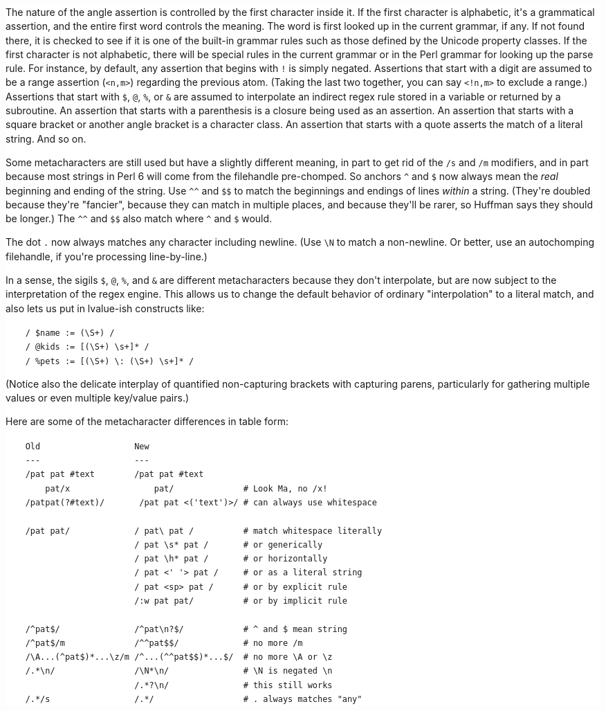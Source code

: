 The nature of the angle assertion is controlled by the first character inside it. If the first character is alphabetic, it's a grammatical assertion, and the entire first word controls the meaning. The word is first looked up in the current grammar, if any. If not found there, it is checked to see if it is one of the built-in grammar rules such as those defined by the Unicode property classes. If the first character is not alphabetic, there will be special rules in the current grammar or in the Perl grammar for looking up the parse rule. For instance, by default, any assertion that begins with `!` is simply negated. Assertions that start with a digit are assumed to be a range assertion (`<n,m>`) regarding the previous atom. (Taking the last two together, you can say `<!n,m>` to exclude a range.) Assertions that start with `$`, `@`, `%`, or `&` are assumed to interpolate an indirect regex rule stored in a variable or returned by a subroutine. An assertion that starts with a parenthesis is a closure being used as an assertion. An assertion that starts with a square bracket or another angle bracket is a character class. An assertion that starts with a quote asserts the match of a literal string. And so on.

Some metacharacters are still used but have a slightly different meaning, in part to get rid of the `/s` and `/m` modifiers, and in part because most strings in Perl 6 will come from the filehandle pre-chomped. So anchors `^` and `$` now always mean the *real* beginning and ending of the string. Use `^^` and `$$` to match the beginnings and endings of lines *within* a string. (They're doubled because they're "fancier", because they can match in multiple places, and because they'll be rarer, so Huffman says they should be longer.) The `^^` and `$$` also match where `^` and `$` would.

The dot `.` now always matches any character including newline. (Use `\N` to match a non-newline. Or better, use an autochomping filehandle, if you're processing line-by-line.)

In a sense, the sigils `$`, `@`, `%`, and `&` are different metacharacters because they don't interpolate, but are now subject to the interpretation of the regex engine. This allows us to change the default behavior of ordinary "interpolation" to a literal match, and also lets us put in lvalue-ish constructs like:

        / $name := (\S+) /
        / @kids := [(\S+) \s+]* /
        / %pets := [(\S+) \: (\S+) \s+]* /

(Notice also the delicate interplay of quantified non-capturing brackets with capturing parens, particularly for gathering multiple values or even multiple key/value pairs.)

Here are some of the metacharacter differences in table form:

        Old                   New
        ---                   ---
        /pat pat #text        /pat pat #text
            pat/x                 pat/              # Look Ma, no /x!
        /patpat(?#text)/       /pat pat <('text')>/ # can always use whitespace

        /pat pat/             / pat\ pat /          # match whitespace literally
                              / pat \s* pat /       # or generically
                              / pat \h* pat /       # or horizontally
                              / pat <' '> pat /     # or as a literal string
                              / pat <sp> pat /      # or by explicit rule
                              /:w pat pat/          # or by implicit rule

        /^pat$/               /^pat\n?$/            # ^ and $ mean string
        /^pat$/m              /^^pat$$/             # no more /m
        /\A...(^pat$)*...\z/m /^...(^^pat$$)*...$/  # no more \A or \z
        /.*\n/                /\N*\n/               # \N is negated \n
                              /.*?\n/               # this still works
        /.*/s                 /.*/                  # . always matches "any"
